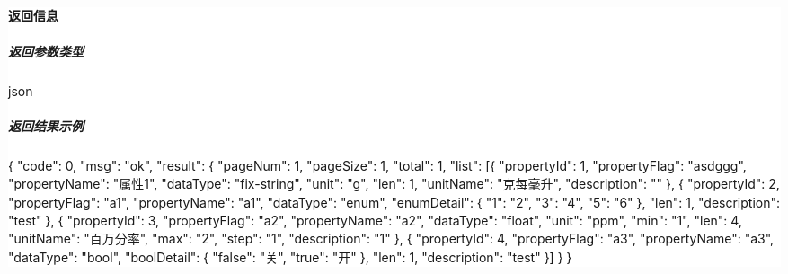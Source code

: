 
#### 返回信息

##### 返回参数类型
json

##### 返回结果示例
{
	"code": 0,
	"msg": "ok",
	"result": {
		"pageNum": 1,
		"pageSize": 1,
		"total": 1,
		"list": [{
			"propertyId": 1,
			"propertyFlag": "asdggg",
			"propertyName": "属性1",
			"dataType": "fix-string",
			"unit": "g",
			"len": 1,
			"unitName": "克每毫升",
			"description": ""
		}, {
			"propertyId": 2,
			"propertyFlag": "a1",
			"propertyName": "a1",
			"dataType": "enum",
			"enumDetail": {
				"1": "2",
				"3": "4",
				"5": "6"
			},
			"len": 1,
			"description": "test"
		}, {
			"propertyId": 3,
			"propertyFlag": "a2",
			"propertyName": "a2",
			"dataType": "float",
			"unit": "ppm",
			"min": "1",
			"len": 4,
			"unitName": "百万分率",
			"max": "2",
			"step": "1",
			"description": "1"
		}, {
			"propertyId": 4,
			"propertyFlag": "a3",
			"propertyName": "a3",
			"dataType": "bool",
			"boolDetail": {
				"false": "关",
				"true": "开"
			},
			"len": 1,
			"description": "test"
		}]
	}
}
